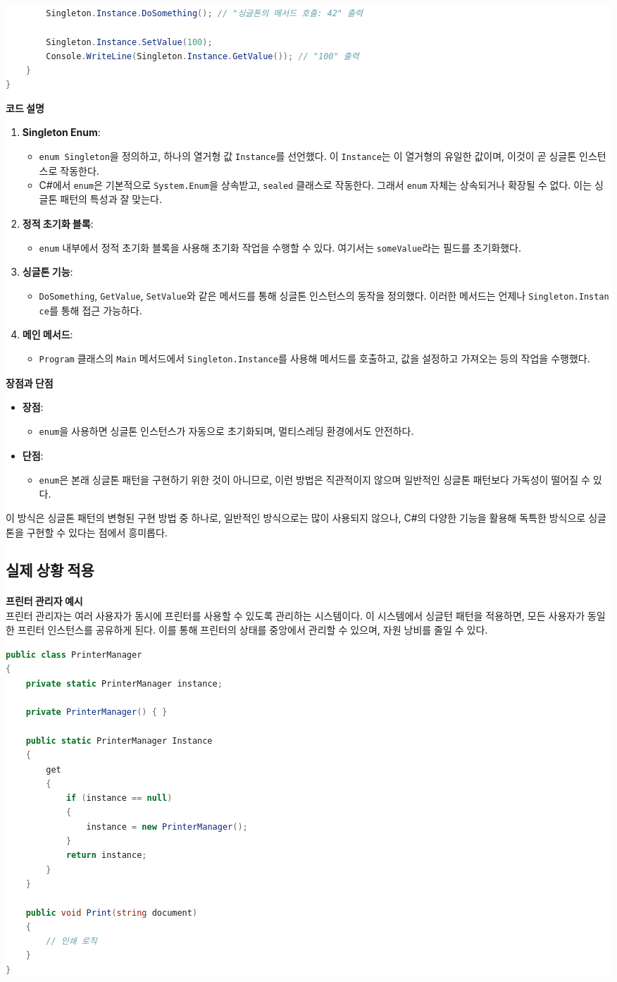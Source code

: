 ```csharp
        Singleton.Instance.DoSomething(); // "싱글톤의 메서드 호출: 42" 출력

        Singleton.Instance.SetValue(100);
        Console.WriteLine(Singleton.Instance.GetValue()); // "100" 출력
    }
}
```

**코드 설명**

1. **Singleton Enum**:
   - `enum Singleton`을 정의하고, 하나의 열거형 값 `Instance`를 선언했다. 이 `Instance`는 이 열거형의 유일한 값이며, 이것이 곧 싱글톤 인스턴스로 작동한다.
   - C#에서 `enum`은 기본적으로 `System.Enum`을 상속받고, `sealed` 클래스로 작동한다. 그래서 `enum` 자체는 상속되거나 확장될 수 없다. 이는 싱글톤 패턴의 특성과 잘 맞는다.

2. **정적 초기화 블록**:
   - `enum` 내부에서 정적 초기화 블록을 사용해 초기화 작업을 수행할 수 있다. 여기서는 `someValue`라는 필드를 초기화했다.
   
3. **싱글톤 기능**:
   - `DoSomething`, `GetValue`, `SetValue`와 같은 메서드를 통해 싱글톤 인스턴스의 동작을 정의했다. 이러한 메서드는 언제나 `Singleton.Instance`를 통해 접근 가능하다.

4. **메인 메서드**:
   - `Program` 클래스의 `Main` 메서드에서 `Singleton.Instance`를 사용해 메서드를 호출하고, 값을 설정하고 가져오는 등의 작업을 수행했다.

**장점과 단점**

- **장점**: 
  - `enum`을 사용하면 싱글톤 인스턴스가 자동으로 초기화되며, 멀티스레딩 환경에서도 안전하다.
  
- **단점**: 
  - `enum`은 본래 싱글톤 패턴을 구현하기 위한 것이 아니므로, 이런 방법은 직관적이지 않으며 일반적인 싱글톤 패턴보다 가독성이 떨어질 수 있다.

이 방식은 싱글톤 패턴의 변형된 구현 방법 중 하나로, 일반적인 방식으로는 많이 사용되지 않으나, C#의 다양한 기능을 활용해 독특한 방식으로 싱글톤을 구현할 수 있다는 점에서 흥미롭다.

## 실제 상황 적용

**프린터 관리자 예시**  
프린터 관리자는 여러 사용자가 동시에 프린터를 사용할 수 있도록 관리하는 시스템이다. 이 시스템에서 싱글턴 패턴을 적용하면, 모든 사용자가 동일한 프린터 인스턴스를 공유하게 된다. 이를 통해 프린터의 상태를 중앙에서 관리할 수 있으며, 자원 낭비를 줄일 수 있다.

```csharp
public class PrinterManager
{
    private static PrinterManager instance;

    private PrinterManager() { }

    public static PrinterManager Instance
    {
        get
        {
            if (instance == null)
            {
                instance = new PrinterManager();
            }
            return instance;
        }
    }

    public void Print(string document)
    {
        // 인쇄 로직
    }
}
```